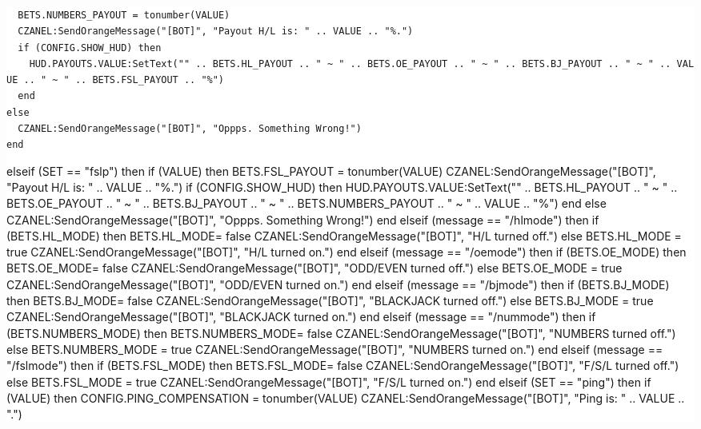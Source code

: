       BETS.NUMBERS_PAYOUT = tonumber(VALUE)
      CZANEL:SendOrangeMessage("[BOT]", "Payout H/L is: " .. VALUE .. "%.")
      if (CONFIG.SHOW_HUD) then
        HUD.PAYOUTS.VALUE:SetText("" .. BETS.HL_PAYOUT .. " ~ " .. BETS.OE_PAYOUT .. " ~ " .. BETS.BJ_PAYOUT .. " ~ " .. VALUE .. " ~ " .. BETS.FSL_PAYOUT .. "%")
      end
    else
      CZANEL:SendOrangeMessage("[BOT]", "Oppps. Something Wrong!")
    end
  elseif (SET == "fslp") then
    if (VALUE) then
      BETS.FSL_PAYOUT = tonumber(VALUE)
      CZANEL:SendOrangeMessage("[BOT]", "Payout H/L is: " .. VALUE .. "%.")
      if (CONFIG.SHOW_HUD) then
        HUD.PAYOUTS.VALUE:SetText("" .. BETS.HL_PAYOUT .. " ~ " .. BETS.OE_PAYOUT .. " ~ " .. BETS.BJ_PAYOUT .. " ~ " .. BETS.NUMBERS_PAYOUT .. " ~ " .. VALUE .. "%")
      end
    else
      CZANEL:SendOrangeMessage("[BOT]", "Oppps. Something Wrong!")
    end
  elseif (message == "/hlmode") then
    if (BETS.HL_MODE) then
      BETS.HL_MODE= false
      CZANEL:SendOrangeMessage("[BOT]", "H/L turned off.")
    else
      BETS.HL_MODE = true
      CZANEL:SendOrangeMessage("[BOT]", "H/L turned on.")
    end
  elseif (message == "/oemode") then
    if (BETS.OE_MODE) then
      BETS.OE_MODE= false
      CZANEL:SendOrangeMessage("[BOT]", "ODD/EVEN turned off.")
    else
      BETS.OE_MODE = true
      CZANEL:SendOrangeMessage("[BOT]", "ODD/EVEN turned on.")
    end
  elseif (message == "/bjmode") then
    if (BETS.BJ_MODE) then
      BETS.BJ_MODE= false
      CZANEL:SendOrangeMessage("[BOT]", "BLACKJACK turned off.")
    else
      BETS.BJ_MODE = true
      CZANEL:SendOrangeMessage("[BOT]", "BLACKJACK turned on.")
    end
  elseif (message == "/nummode") then
    if (BETS.NUMBERS_MODE) then
      BETS.NUMBERS_MODE= false
      CZANEL:SendOrangeMessage("[BOT]", "NUMBERS turned off.")
    else
      BETS.NUMBERS_MODE = true
      CZANEL:SendOrangeMessage("[BOT]", "NUMBERS turned on.")
    end
  elseif (message == "/fslmode") then
    if (BETS.FSL_MODE) then
      BETS.FSL_MODE= false
      CZANEL:SendOrangeMessage("[BOT]", "F/S/L turned off.")
    else
      BETS.FSL_MODE = true
      CZANEL:SendOrangeMessage("[BOT]", "F/S/L turned on.")
    end
  elseif (SET == "ping") then
    if (VALUE) then
      CONFIG.PING_COMPENSATION = tonumber(VALUE)
      CZANEL:SendOrangeMessage("[BOT]", "Ping is: " .. VALUE .. ".")